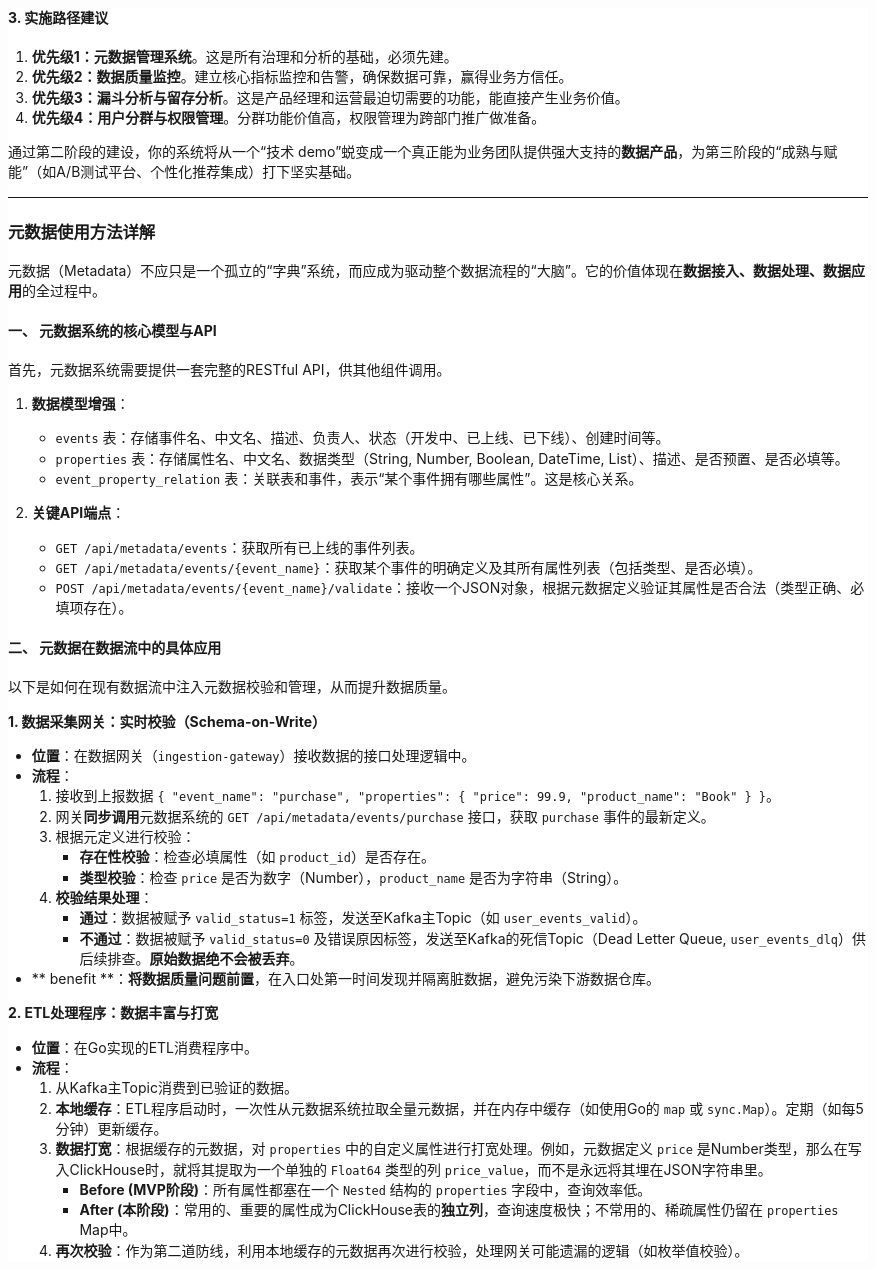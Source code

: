 
#### **3. 实施路径建议**

1.  **优先级1：元数据管理系统**。这是所有治理和分析的基础，必须先建。
2.  **优先级2：数据质量监控**。建立核心指标监控和告警，确保数据可靠，赢得业务方信任。
3.  **优先级3：漏斗分析与留存分析**。这是产品经理和运营最迫切需要的功能，能直接产生业务价值。
4.  **优先级4：用户分群与权限管理**。分群功能价值高，权限管理为跨部门推广做准备。

通过第二阶段的建设，你的系统将从一个“技术 demo”蜕变成一个真正能为业务团队提供强大支持的**数据产品**，为第三阶段的“成熟与赋能”（如A/B测试平台、个性化推荐集成）打下坚实基础。

---

### **元数据使用方法详解**

元数据（Metadata）不应只是一个孤立的“字典”系统，而应成为驱动整个数据流程的“大脑”。它的价值体现在**数据接入、数据处理、数据应用**的全过程中。

#### **一、 元数据系统的核心模型与API**

首先，元数据系统需要提供一套完整的RESTful API，供其他组件调用。

1.  **数据模型增强**：
    *   `events` 表：存储事件名、中文名、描述、负责人、状态（开发中、已上线、已下线）、创建时间等。
    *   `properties` 表：存储属性名、中文名、数据类型（String, Number, Boolean, DateTime, List）、描述、是否预置、是否必填等。
    *   `event_property_relation` 表：关联表和事件，表示“某个事件拥有哪些属性”。这是核心关系。

2.  **关键API端点**：
    *   `GET /api/metadata/events`：获取所有已上线的事件列表。
    *   `GET /api/metadata/events/{event_name}`：获取某个事件的明确定义及其所有属性列表（包括类型、是否必填）。
    *   `POST /api/metadata/events/{event_name}/validate`：接收一个JSON对象，根据元数据定义验证其属性是否合法（类型正确、必填项存在）。

#### **二、 元数据在数据流中的具体应用**

以下是如何在现有数据流中注入元数据校验和管理，从而提升数据质量。

**1. 数据采集网关：实时校验（Schema-on-Write）**

*   **位置**：在数据网关（`ingestion-gateway`）接收数据的接口处理逻辑中。
*   **流程**：
    1.  接收到上报数据 `{ "event_name": "purchase", "properties": { "price": 99.9, "product_name": "Book" } }`。
    2.  网关**同步调用**元数据系统的 `GET /api/metadata/events/purchase` 接口，获取 `purchase` 事件的最新定义。
    3.  根据元定义进行校验：
        *   **存在性校验**：检查必填属性（如 `product_id`）是否存在。
        *   **类型校验**：检查 `price` 是否为数字（Number），`product_name` 是否为字符串（String）。
    4.  **校验结果处理**：
        *   **通过**：数据被赋予 `valid_status=1` 标签，发送至Kafka主Topic（如 `user_events_valid`）。
        *   **不通过**：数据被赋予 `valid_status=0` 及错误原因标签，发送至Kafka的死信Topic（Dead Letter Queue, `user_events_dlq`）供后续排查。**原始数据绝不会被丢弃**。
*   ** benefit **：**将数据质量问题前置**，在入口处第一时间发现并隔离脏数据，避免污染下游数据仓库。

**2. ETL处理程序：数据丰富与打宽**

*   **位置**：在Go实现的ETL消费程序中。
*   **流程**：
    1.  从Kafka主Topic消费到已验证的数据。
    2.  **本地缓存**：ETL程序启动时，一次性从元数据系统拉取全量元数据，并在内存中缓存（如使用Go的 `map` 或 `sync.Map`）。定期（如每5分钟）更新缓存。
    3.  **数据打宽**：根据缓存的元数据，对 `properties` 中的自定义属性进行打宽处理。例如，元数据定义 `price` 是Number类型，那么在写入ClickHouse时，就将其提取为一个单独的 `Float64` 类型的列 `price_value`，而不是永远将其埋在JSON字符串里。
        *   **Before (MVP阶段)**：所有属性都塞在一个 `Nested` 结构的 `properties` 字段中，查询效率低。
        *   **After (本阶段)**：常用的、重要的属性成为ClickHouse表的**独立列**，查询速度极快；不常用的、稀疏属性仍留在 `properties` Map中。
    4.  **再次校验**：作为第二道防线，利用本地缓存的元数据再次进行校验，处理网关可能遗漏的逻辑（如枚举值校验）。
